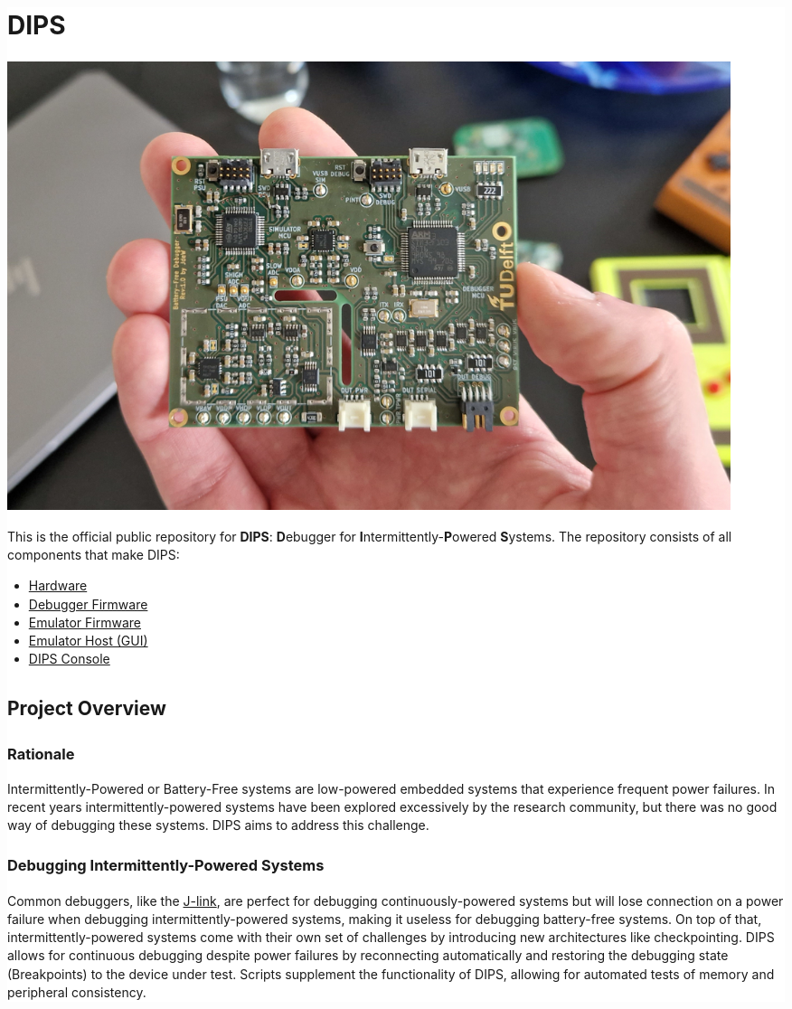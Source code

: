 # DIPS
<img src="images/intro-picture.jpg" width="800">

This is the official public repository for **DIPS**: **D**ebugger for **I**ntermittently-**P**owered **S**ystems. The repository consists of all components that make DIPS:
- [Hardware](https://github.com/TUDSSL/DIPS/tree/master/hardware)
- [Debugger Firmware](https://github.com/TUDSSL/DIPS/tree/master/int-debugger-firmware)
- [Emulator Firmware](https://github.com/TUDSSL/DIPS/tree/master/int-debugger-emulator)
- [Emulator Host (GUI)](https://github.com/TUDSSL/DIPS/tree/master/int-debugger-emulator-host)
- [DIPS Console](https://github.com/TUDSSL/DIPS/tree/master/int-debugger-console)

## Project Overview
### Rationale
Intermittently-Powered or Battery-Free systems are low-powered embedded systems that experience frequent power failures. In recent years intermittently-powered systems have been explored excessively by the research community, but there was no good way of debugging these systems. DIPS aims to address this challenge. 

### Debugging Intermittently-Powered Systems
Common debuggers, like the [J-link](https://www.segger.com/products/debug-probes/j-link/), are perfect for debugging continuously-powered systems but will lose connection on a power failure when debugging intermittently-powered systems, making it useless for debugging battery-free systems. On top of that, intermittently-powered systems come with their own set of challenges by introducing new architectures like checkpointing. DIPS allows for continuous debugging despite power failures by reconnecting automatically and restoring the debugging state (Breakpoints) to the device under test. Scripts supplement the functionality of DIPS, allowing for automated tests of memory and peripheral consistency.
